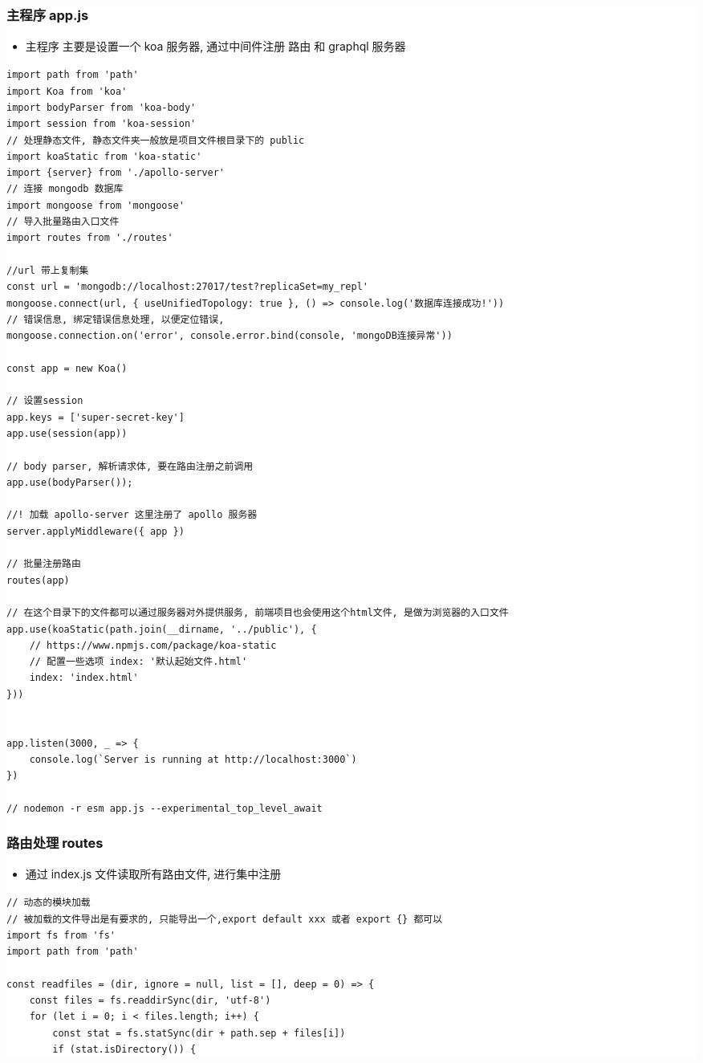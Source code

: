 ### 主程序 app.js  
* 主程序 主要是设置一个 koa 服务器, 通过中间件注册 路由 和 graphql 服务器
```
import path from 'path'
import Koa from 'koa'
import bodyParser from 'koa-body'
import session from 'koa-session'
// 处理静态文件, 静态文件夹一般放是项目文件根目录下的 public
import koaStatic from 'koa-static'
import {server} from './apollo-server'
// 连接 mongodb 数据库
import mongoose from 'mongoose'
// 导入批量路由入口文件
import routes from './routes'

//url 带上复制集
const url = 'mongodb://localhost:27017/test?replicaSet=my_repl'
mongoose.connect(url, { useUnifiedTopology: true }, () => console.log('数据库连接成功!'))
// 错误信息, 绑定错误信息处理, 以便定位错误,
mongoose.connection.on('error', console.error.bind(console, 'mongoDB连接异常'))

const app = new Koa()

// 设置session
app.keys = ['super-secret-key']
app.use(session(app))

// body parser, 解析请求体, 要在路由注册之前调用
app.use(bodyParser());

//! 加载 apollo-server 这里注册了 apollo 服务器
server.applyMiddleware({ app })

// 批量注册路由
routes(app)

// 在这个目录下的文件都可以通过服务器对外提供服务, 前端项目也会使用这个html文件, 是做为浏览器的入口文件
app.use(koaStatic(path.join(__dirname, '../public'), {
    // https://www.npmjs.com/package/koa-static
    // 配置一些选项 index: '默认起始文件.html'
    index: 'index.html'
}))


app.listen(3000, _ => {
    console.log(`Server is running at http://localhost:3000`)
})

// nodemon -r esm app.js --experimental_top_level_await
```  
### 路由处理 routes    
* 通过 index.js 文件读取所有路由文件, 进行集中注册
```
// 动态的模块加载
// 被加载的文件导出是有要求的, 只能导出一个,export default xxx 或者 export {} 都可以
import fs from 'fs'
import path from 'path'

const readfiles = (dir, ignore = null, list = [], deep = 0) => {
    const files = fs.readdirSync(dir, 'utf-8')
    for (let i = 0; i < files.length; i++) {
        const stat = fs.statSync(dir + path.sep + files[i])
        if (stat.isDirectory()) {
```